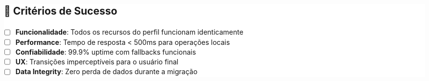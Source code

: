 ## 🎯 Critérios de Sucesso

- [ ] **Funcionalidade**: Todos os recursos do perfil funcionam identicamente
- [ ] **Performance**: Tempo de resposta < 500ms para operações locais
- [ ] **Confiabilidade**: 99.9% uptime com fallbacks funcionais
- [ ] **UX**: Transições imperceptíveis para o usuário final
- [ ] **Data Integrity**: Zero perda de dados durante a migração